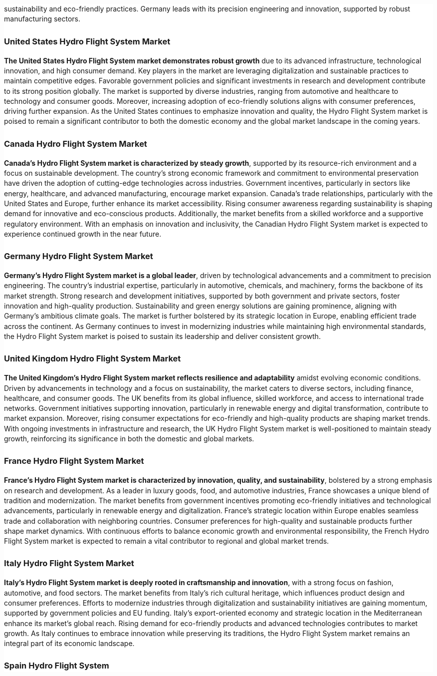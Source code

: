 sustainability and eco-friendly practices. Germany leads with its precision engineering and innovation, supported by robust manufacturing sectors.</span></em></p></blockquote><h3><strong>United States Hydro Flight System Market</strong></h3><p><strong>The United States Hydro Flight System market demonstrates robust growth</strong> due to its advanced infrastructure, technological innovation, and high consumer demand. Key players in the market are leveraging digitalization and sustainable practices to maintain competitive edges. Favorable government policies and significant investments in research and development contribute to its strong position globally. The market is supported by diverse industries, ranging from automotive and healthcare to technology and consumer goods. Moreover, increasing adoption of eco-friendly solutions aligns with consumer preferences, driving further expansion. As the United States continues to emphasize innovation and quality, the Hydro Flight System market is poised to remain a significant contributor to both the domestic economy and the global market landscape in the coming years.</p><h3><strong>Canada Hydro Flight System Market</strong></h3><p><strong>Canada&rsquo;s Hydro Flight System market is characterized by steady growth</strong>, supported by its resource-rich environment and a focus on sustainable development. The country&rsquo;s strong economic framework and commitment to environmental preservation have driven the adoption of cutting-edge technologies across industries. Government incentives, particularly in sectors like energy, healthcare, and advanced manufacturing, encourage market expansion. Canada&rsquo;s trade relationships, particularly with the United States and Europe, further enhance its market accessibility. Rising consumer awareness regarding sustainability is shaping demand for innovative and eco-conscious products. Additionally, the market benefits from a skilled workforce and a supportive regulatory environment. With an emphasis on innovation and inclusivity, the Canadian Hydro Flight System market is expected to experience continued growth in the near future.</p><h3><strong>Germany Hydro Flight System Market</strong></h3><p><strong>Germany&rsquo;s Hydro Flight System market is a global leader</strong>, driven by technological advancements and a commitment to precision engineering. The country&rsquo;s industrial expertise, particularly in automotive, chemicals, and machinery, forms the backbone of its market strength. Strong research and development initiatives, supported by both government and private sectors, foster innovation and high-quality production. Sustainability and green energy solutions are gaining prominence, aligning with Germany&rsquo;s ambitious climate goals. The market is further bolstered by its strategic location in Europe, enabling efficient trade across the continent. As Germany continues to invest in modernizing industries while maintaining high environmental standards, the Hydro Flight System market is poised to sustain its leadership and deliver consistent growth.</p><h3><strong>United Kingdom Hydro Flight System Market</strong></h3><p><strong>The United Kingdom&rsquo;s Hydro Flight System market reflects resilience and adaptability</strong> amidst evolving economic conditions. Driven by advancements in technology and a focus on sustainability, the market caters to diverse sectors, including finance, healthcare, and consumer goods. The UK benefits from its global influence, skilled workforce, and access to international trade networks. Government initiatives supporting innovation, particularly in renewable energy and digital transformation, contribute to market expansion. Moreover, rising consumer expectations for eco-friendly and high-quality products are shaping market trends. With ongoing investments in infrastructure and research, the UK Hydro Flight System market is well-positioned to maintain steady growth, reinforcing its significance in both the domestic and global markets.</p><h3><strong>France Hydro Flight System Market</strong></h3><p><strong>France&rsquo;s Hydro Flight System market is characterized by innovation, quality, and sustainability</strong>, bolstered by a strong emphasis on research and development. As a leader in luxury goods, food, and automotive industries, France showcases a unique blend of tradition and modernization. The market benefits from government incentives promoting eco-friendly initiatives and technological advancements, particularly in renewable energy and digitalization. France&rsquo;s strategic location within Europe enables seamless trade and collaboration with neighboring countries. Consumer preferences for high-quality and sustainable products further shape market dynamics. With continuous efforts to balance economic growth and environmental responsibility, the French Hydro Flight System market is expected to remain a vital contributor to regional and global market trends.</p><h3><strong>Italy Hydro Flight System Market</strong></h3><p><strong>Italy&rsquo;s Hydro Flight System market is deeply rooted in craftsmanship and innovation</strong>, with a strong focus on fashion, automotive, and food sectors. The market benefits from Italy&rsquo;s rich cultural heritage, which influences product design and consumer preferences. Efforts to modernize industries through digitalization and sustainability initiatives are gaining momentum, supported by government policies and EU funding. Italy&rsquo;s export-oriented economy and strategic location in the Mediterranean enhance its market&rsquo;s global reach. Rising demand for eco-friendly products and advanced technologies contributes to market growth. As Italy continues to embrace innovation while preserving its traditions, the Hydro Flight System market remains an integral part of its economic landscape.</p><h3><strong>Spain Hydro Flight System